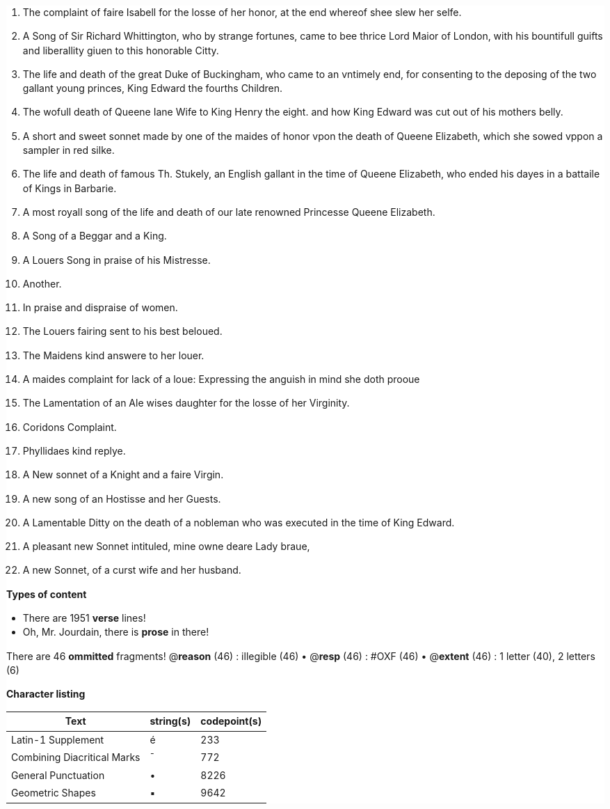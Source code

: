1. The complaint of faire Isabell for the losse of her honor, at the end whereof shee slew her selfe.

1. A Song of Sir Richard Whittington, who by strange fortunes, came to bee thrice Lord Maior of London, with his bountifull guifts and liberallity giuen to this honorable Citty.

1. The life and death of the great Duke of Buckingham, who came to an vntimely end, for consenting to the deposing of the two gallant young princes, King Edward the fourths Children.

1. The wofull death of Queene Iane Wife to King Henry the eight. and how King Edward was cut out of his mothers belly.

1. A short and sweet sonnet made by one of the maides of honor vpon the death of Queene Elizabeth, which she sowed vppon a sampler in red silke.

1. The life and death of famous Th. Stukely, an English gallant in the time of Queene Elizabeth, who ended his dayes in a battaile of Kings in Barbarie.

1. A most royall song of the life and death of our late renowned Princesse Queene Elizabeth.

1. A Song of a Beggar and a King.

1. A Louers Song in praise of his Mistresse.

1. Another.

1. In praise and dispraise of women.

1. The Louers fairing sent to his best beloued.

1. The Maidens kind answere to her louer.

1. A maides complaint for lack of a loue: Expressing the anguish in mind she doth prooue

1. The Lamentation of an Ale wises daughter for the losse of her Virginity.

1. Coridons Complaint.

1. Phyllidaes kind replye.

1. A New sonnet of a Knight and a faire Virgin.

1. A new song of an Hostisse and her Guests.

1. A Lamentable Ditty on the death of a nobleman who was executed in the time of King Edward.

1. A pleasant new Sonnet intituled, mine owne deare Lady braue,

1. A new Sonnet, of a curst wife and her husband.

**Types of content**

  * There are 1951 **verse** lines!
  * Oh, Mr. Jourdain, there is **prose** in there!

There are 46 **ommitted** fragments! 
 @__reason__ (46) : illegible (46)  •  @__resp__ (46) : #OXF (46)  •  @__extent__ (46) : 1 letter (40), 2 letters (6)

**Character listing**


|Text|string(s)|codepoint(s)|
|---|---|---|
|Latin-1 Supplement|é|233|
|Combining             Diacritical Marks|̄|772|
|General Punctuation|•|8226|
|Geometric Shapes|▪|9642|
